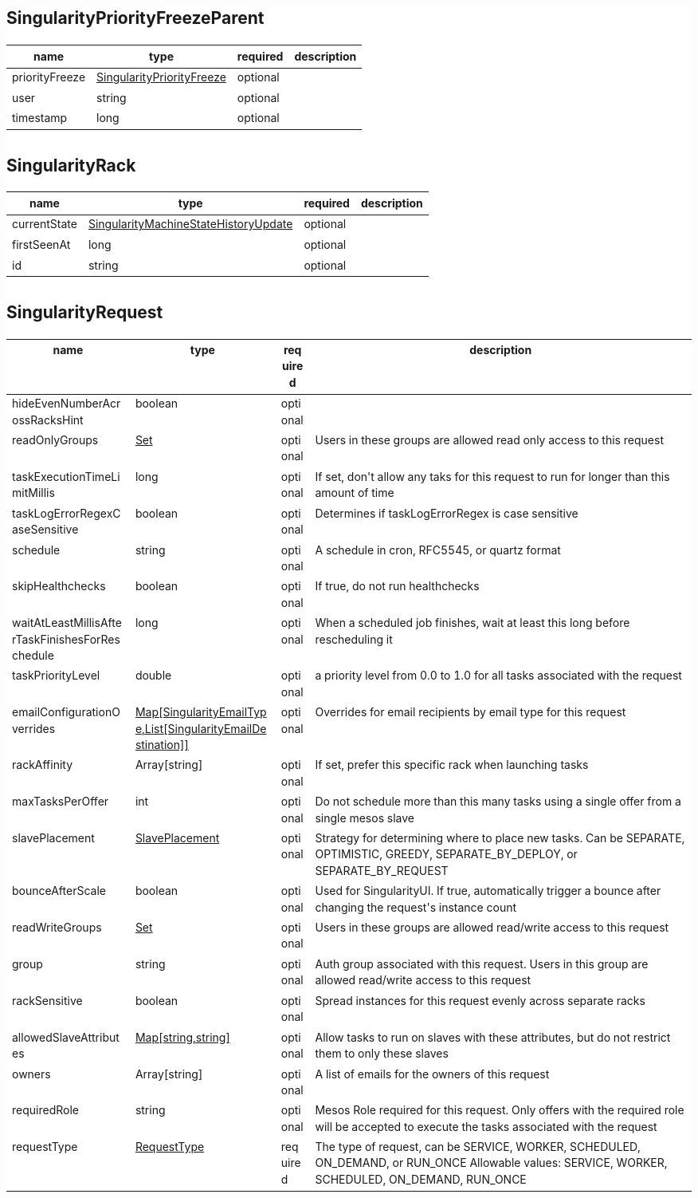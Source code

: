 
## <a name="model-SingularityPriorityFreezeParent"></a> SingularityPriorityFreezeParent

| name | type | required | description |
|------|------|----------|-------------|
| priorityFreeze | [SingularityPriorityFreeze](models.md#model-SingularityPriorityFreeze) | optional |  |
| user | string | optional |  |
| timestamp | long | optional |  |


## <a name="model-SingularityRack"></a> SingularityRack

| name | type | required | description |
|------|------|----------|-------------|
| currentState | [SingularityMachineStateHistoryUpdate](models.md#model-SingularityMachineStateHistoryUpdate) | optional |  |
| firstSeenAt | long | optional |  |
| id | string | optional |  |


## <a name="model-SingularityRequest"></a> SingularityRequest

| name | type | required | description |
|------|------|----------|-------------|
| hideEvenNumberAcrossRacksHint | boolean | optional |  |
| readOnlyGroups | [Set](models.md#model-Set) | optional | Users in these groups are allowed read only access to this request |
| taskExecutionTimeLimitMillis | long | optional | If set, don't allow any taks for this request to run for longer than this amount of time |
| taskLogErrorRegexCaseSensitive | boolean | optional | Determines if taskLogErrorRegex is case sensitive |
| schedule | string | optional | A schedule in cron, RFC5545, or quartz format |
| skipHealthchecks | boolean | optional | If true, do not run healthchecks |
| waitAtLeastMillisAfterTaskFinishesForReschedule | long | optional | When a scheduled job finishes, wait at least this long before rescheduling it |
| taskPriorityLevel | double | optional | a priority level from 0.0 to 1.0 for all tasks associated with the request |
| emailConfigurationOverrides | [Map[SingularityEmailType,List[SingularityEmailDestination]]](models.md#model-Map[SingularityEmailType,List[SingularityEmailDestination]]) | optional | Overrides for email recipients by email type for this request |
| rackAffinity | Array[string] | optional | If set, prefer this specific rack when launching tasks |
| maxTasksPerOffer | int | optional | Do not schedule more than this many tasks using a single offer from a single mesos slave |
| slavePlacement | [SlavePlacement](models.md#model-SlavePlacement) | optional | Strategy for determining where to place new tasks. Can be SEPARATE, OPTIMISTIC, GREEDY, SEPARATE_BY_DEPLOY, or SEPARATE_BY_REQUEST |
| bounceAfterScale | boolean | optional | Used for SingularityUI. If true, automatically trigger a bounce after changing the request's instance count |
| readWriteGroups | [Set](models.md#model-Set) | optional | Users in these groups are allowed read/write access to this request |
| group | string | optional | Auth group associated with this request. Users in this group are allowed read/write access to this request |
| rackSensitive | boolean | optional | Spread instances for this request evenly across separate racks |
| allowedSlaveAttributes | [Map[string,string]](models.md#model-Map[string,string]) | optional | Allow tasks to run on slaves with these attributes, but do not restrict them to only these slaves |
| owners | Array[string] | optional | A list of emails for the owners of this request |
| requiredRole | string | optional | Mesos Role required for this request. Only offers with the required role will be accepted to execute the tasks associated with the request |
| requestType | [RequestType](models.md#model-RequestType) | required | The type of request, can be SERVICE, WORKER, SCHEDULED, ON_DEMAND, or RUN_ONCE Allowable values: SERVICE, WORKER, SCHEDULED, ON_DEMAND, RUN_ONCE |